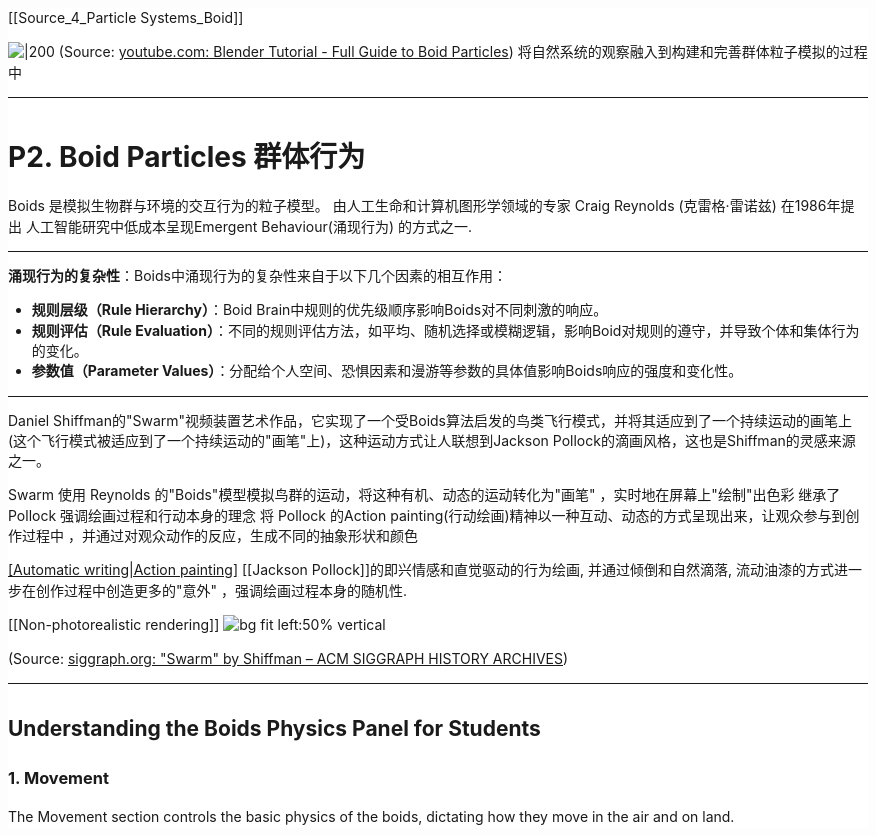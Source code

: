 [[Source_4_Particle Systems_Boid]]

![|200](https://i.ytimg.com/vi/J3TUPYVsxow/hqdefault.jpg)
(Source:  [youtube.com: Blender Tutorial - Full Guide to Boid Particles](https://youtu.be/J3TUPYVsxow?t=3))
将自然系统的观察融入到构建和完善群体粒子模拟的过程中


---


# P2. Boid Particles 群体行为

Boids 是模拟生物群与环境的交互行为的粒子模型。
由人工生命和计算机图形学领域的专家 Craig Reynolds (克雷格·雷诺兹) 在1986年提出
人工智能研究中低成本呈现Emergent Behaviour(涌现行为) 的方式之一.  


---



**涌现行为的复杂性**：Boids中涌现行为的复杂性来自于以下几个因素的相互作用：
    
- **规则层级（Rule Hierarchy）**：Boid Brain中规则的优先级顺序影响Boids对不同刺激的响应。
- **规则评估（Rule Evaluation）**：不同的规则评估方法，如平均、随机选择或模糊逻辑，影响Boid对规则的遵守，并导致个体和集体行为的变化。
- **参数值（Parameter Values）**：分配给个人空间、恐惧因素和漫游等参数的具体值影响Boids响应的强度和变化性。

---

Daniel Shiffman的"Swarm"视频装置艺术作品，它实现了一个受Boids算法启发的鸟类飞行模式，并将其适应到了一个持续运动的画笔上(这个飞行模式被适应到了一个持续运动的"画笔"上)，这种运动方式让人联想到Jackson Pollock的滴画风格，这也是Shiffman的灵感来源之一。

Swarm 使用 Reynolds 的"Boids"模型模拟鸟群的运动，将这种有机、动态的运动转化为"画笔" ，实时地在屏幕上"绘制"出色彩
继承了 Pollock 强调绘画过程和行动本身的理念
将 Pollock 的Action painting(行动绘画)精神以一种互动、动态的方式呈现出来，让观众参与到创作过程中 ，并通过对观众动作的反应，生成不同的抽象形状和颜色

[[Automatic writing|Action painting]](行动绘画)
[[Jackson Pollock]]的即兴情感和直觉驱动的行为绘画, 并通过倾倒和自然滴落, 流动油漆的方式进一步在创作过程中创造更多的"意外" ，强调绘画过程本身的随机性. 

[[Non-photorealistic rendering]]
![bg fit left:50% vertical](https://i.imgur.com/7GOIhRZ.webp)

(Source:  [siggraph.org: "Swarm" by Shiffman – ACM SIGGRAPH HISTORY ARCHIVES](https://history.siggraph.org/experience/swarm-by-shiffman/))


---

## Understanding the Boids Physics Panel for Students

### 1. Movement

The Movement section controls the basic physics of the boids, dictating how they move in the air and on land.
